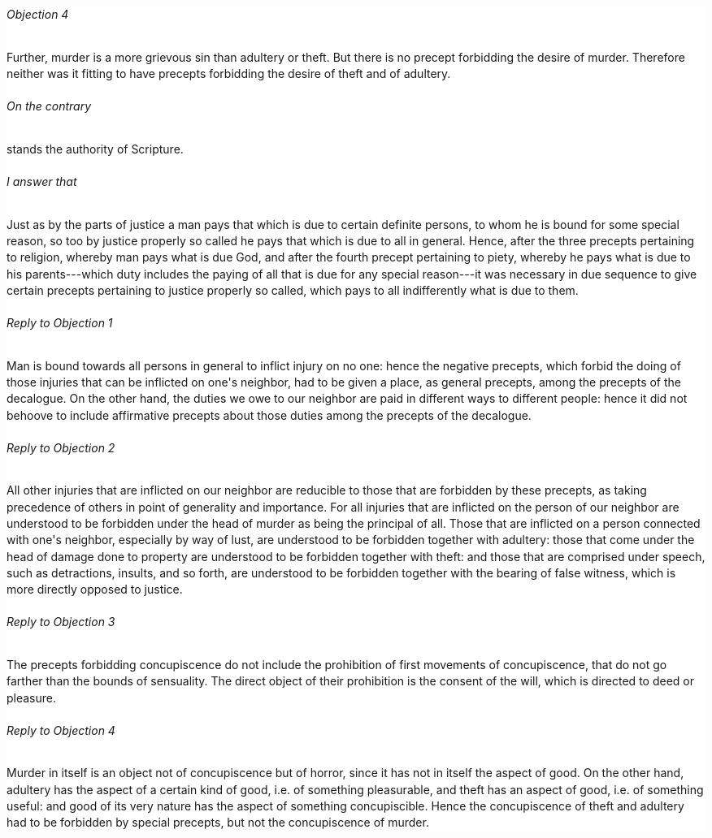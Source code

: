 ###### Objection 4
Further, murder is a more grievous sin than adultery or theft. But there is no precept forbidding the desire of murder. Therefore neither was it fitting to have precepts forbidding the desire of theft and of adultery.  

###### On the contrary
stands the authority of Scripture.

###### I answer that
Just as by the parts of justice a man pays that which is due to certain definite persons, to whom he is bound for some special reason, so too by justice properly so called he pays that which is due to all in general. Hence, after the three precepts pertaining to religion, whereby man pays what is due God, and after the fourth precept pertaining to piety, whereby he pays what is due to his parents---which duty includes the paying of all that is due for any special reason---it was necessary in due sequence to give certain precepts pertaining to justice properly so called, which pays to all indifferently what is due to them.  

###### Reply to Objection 1
Man is bound towards all persons in general to inflict injury on no one: hence the negative precepts, which forbid the doing of those injuries that can be inflicted on one's neighbor, had to be given a place, as general precepts, among the precepts of the decalogue. On the other hand, the duties we owe to our neighbor are paid in different ways to different people: hence it did not behoove to include affirmative precepts about those duties among the precepts of the decalogue.  

###### Reply to Objection 2
All other injuries that are inflicted on our neighbor are reducible to those that are forbidden by these precepts, as taking precedence of others in point of generality and importance. For all injuries that are inflicted on the person of our neighbor are understood to be forbidden under the head of murder as being the principal of all. Those that are inflicted on a person connected with one's neighbor, especially by way of lust, are understood to be forbidden together with adultery: those that come under the head of damage done to property are understood to be forbidden together with theft: and those that are comprised under speech, such as detractions, insults, and so forth, are understood to be forbidden together with the bearing of false witness, which is more directly opposed to justice.  

###### Reply to Objection 3
The precepts forbidding concupiscence do not include the prohibition of first movements of concupiscence, that do not go farther than the bounds of sensuality. The direct object of their prohibition is the consent of the will, which is directed to deed or pleasure.  

###### Reply to Objection 4
Murder in itself is an object not of concupiscence but of horror, since it has not in itself the aspect of good. On the other hand, adultery has the aspect of a certain kind of good, i.e. of something pleasurable, and theft has an aspect of good, i.e. of something useful: and good of its very nature has the aspect of something concupiscible. Hence the concupiscence of theft and adultery had to be forbidden by special precepts, but not the concupiscence of murder.